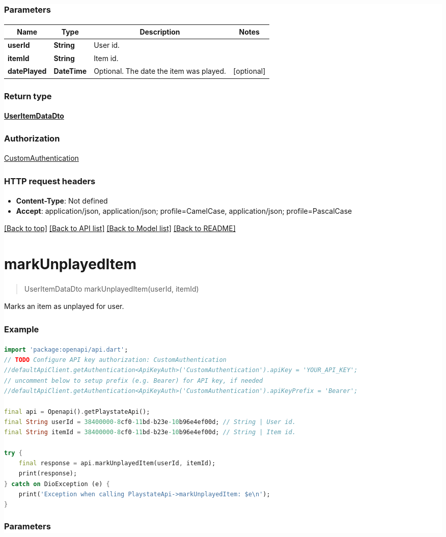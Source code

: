 ### Parameters

Name | Type | Description  | Notes
------------- | ------------- | ------------- | -------------
 **userId** | **String**| User id. | 
 **itemId** | **String**| Item id. | 
 **datePlayed** | **DateTime**| Optional. The date the item was played. | [optional] 

### Return type

[**UserItemDataDto**](UserItemDataDto.md)

### Authorization

[CustomAuthentication](../README.md#CustomAuthentication)

### HTTP request headers

 - **Content-Type**: Not defined
 - **Accept**: application/json, application/json; profile=CamelCase, application/json; profile=PascalCase

[[Back to top]](#) [[Back to API list]](../README.md#documentation-for-api-endpoints) [[Back to Model list]](../README.md#documentation-for-models) [[Back to README]](../README.md)

# **markUnplayedItem**
> UserItemDataDto markUnplayedItem(userId, itemId)

Marks an item as unplayed for user.

### Example
```dart
import 'package:openapi/api.dart';
// TODO Configure API key authorization: CustomAuthentication
//defaultApiClient.getAuthentication<ApiKeyAuth>('CustomAuthentication').apiKey = 'YOUR_API_KEY';
// uncomment below to setup prefix (e.g. Bearer) for API key, if needed
//defaultApiClient.getAuthentication<ApiKeyAuth>('CustomAuthentication').apiKeyPrefix = 'Bearer';

final api = Openapi().getPlaystateApi();
final String userId = 38400000-8cf0-11bd-b23e-10b96e4ef00d; // String | User id.
final String itemId = 38400000-8cf0-11bd-b23e-10b96e4ef00d; // String | Item id.

try {
    final response = api.markUnplayedItem(userId, itemId);
    print(response);
} catch on DioException (e) {
    print('Exception when calling PlaystateApi->markUnplayedItem: $e\n');
}
```

### Parameters
